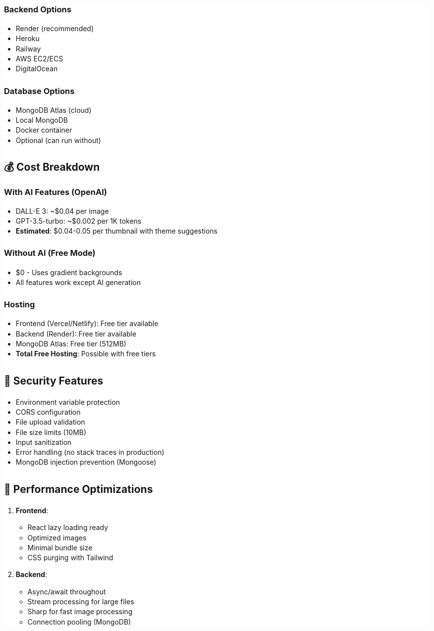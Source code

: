 ### Backend Options
- Render (recommended)
- Heroku
- Railway
- AWS EC2/ECS
- DigitalOcean

### Database Options
- MongoDB Atlas (cloud)
- Local MongoDB
- Docker container
- Optional (can run without)

## 💰 Cost Breakdown

### With AI Features (OpenAI)
- DALL-E 3: ~$0.04 per image
- GPT-3.5-turbo: ~$0.002 per 1K tokens
- **Estimated**: $0.04-0.05 per thumbnail with theme suggestions

### Without AI (Free Mode)
- $0 - Uses gradient backgrounds
- All features work except AI generation

### Hosting
- Frontend (Vercel/Netlify): Free tier available
- Backend (Render): Free tier available
- MongoDB Atlas: Free tier (512MB)
- **Total Free Hosting**: Possible with free tiers

## 🔐 Security Features

- Environment variable protection
- CORS configuration
- File upload validation
- File size limits (10MB)
- Input sanitization
- Error handling (no stack traces in production)
- MongoDB injection prevention (Mongoose)

## 🎯 Performance Optimizations

1. **Frontend**:
   - React lazy loading ready
   - Optimized images
   - Minimal bundle size
   - CSS purging with Tailwind

2. **Backend**:
   - Async/await throughout
   - Stream processing for large files
   - Sharp for fast image processing
   - Connection pooling (MongoDB)
